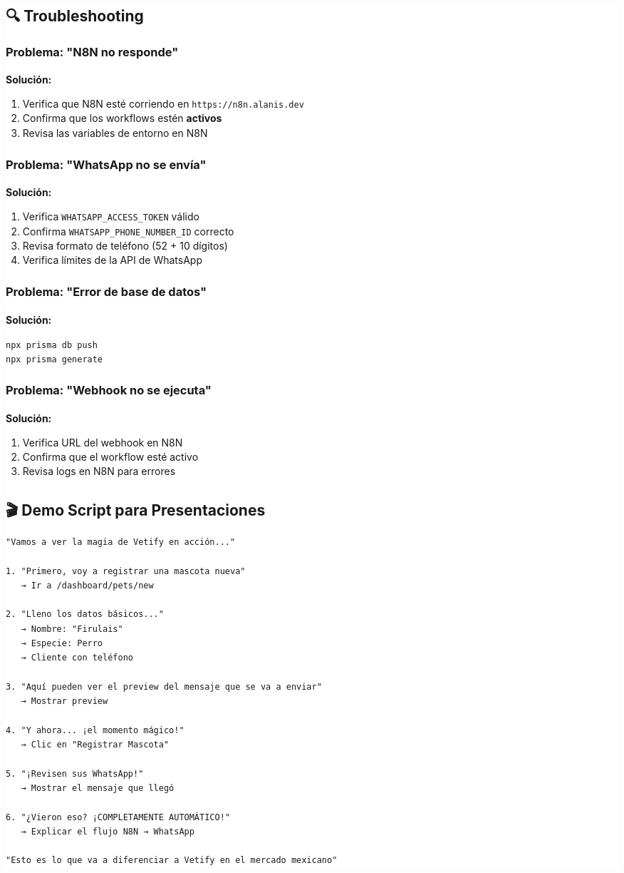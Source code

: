 ## 🔍 Troubleshooting

### Problema: "N8N no responde"
**Solución:**
1. Verifica que N8N esté corriendo en `https://n8n.alanis.dev`
2. Confirma que los workflows estén **activos**
3. Revisa las variables de entorno en N8N

### Problema: "WhatsApp no se envía"
**Solución:**
1. Verifica `WHATSAPP_ACCESS_TOKEN` válido
2. Confirma `WHATSAPP_PHONE_NUMBER_ID` correcto
3. Revisa formato de teléfono (52 + 10 dígitos)
4. Verifica límites de la API de WhatsApp

### Problema: "Error de base de datos"
**Solución:**
```bash
npx prisma db push
npx prisma generate
```

### Problema: "Webhook no se ejecuta"
**Solución:**
1. Verifica URL del webhook en N8N
2. Confirma que el workflow esté activo
3. Revisa logs en N8N para errores

## 🎬 Demo Script para Presentaciones

```
"Vamos a ver la magia de Vetify en acción..."

1. "Primero, voy a registrar una mascota nueva"
   → Ir a /dashboard/pets/new

2. "Lleno los datos básicos..."
   → Nombre: "Firulais"
   → Especie: Perro
   → Cliente con teléfono

3. "Aquí pueden ver el preview del mensaje que se va a enviar"
   → Mostrar preview

4. "Y ahora... ¡el momento mágico!"
   → Clic en "Registrar Mascota"

5. "¡Revisen sus WhatsApp!"
   → Mostrar el mensaje que llegó

6. "¿Vieron eso? ¡COMPLETAMENTE AUTOMÁTICO!"
   → Explicar el flujo N8N → WhatsApp

"Esto es lo que va a diferenciar a Vetify en el mercado mexicano"
```
